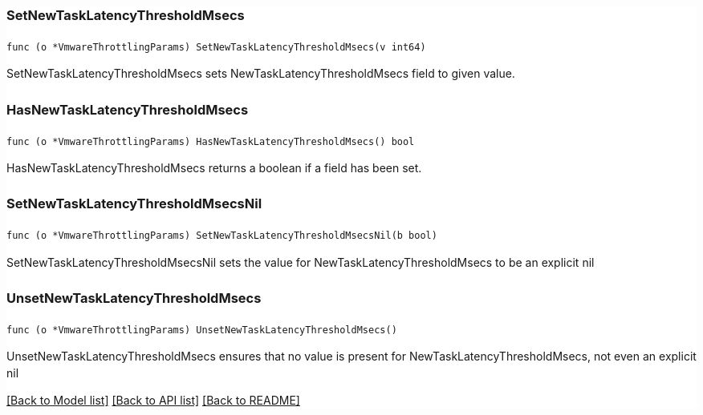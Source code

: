 ### SetNewTaskLatencyThresholdMsecs

`func (o *VmwareThrottlingParams) SetNewTaskLatencyThresholdMsecs(v int64)`

SetNewTaskLatencyThresholdMsecs sets NewTaskLatencyThresholdMsecs field to given value.

### HasNewTaskLatencyThresholdMsecs

`func (o *VmwareThrottlingParams) HasNewTaskLatencyThresholdMsecs() bool`

HasNewTaskLatencyThresholdMsecs returns a boolean if a field has been set.

### SetNewTaskLatencyThresholdMsecsNil

`func (o *VmwareThrottlingParams) SetNewTaskLatencyThresholdMsecsNil(b bool)`

 SetNewTaskLatencyThresholdMsecsNil sets the value for NewTaskLatencyThresholdMsecs to be an explicit nil

### UnsetNewTaskLatencyThresholdMsecs
`func (o *VmwareThrottlingParams) UnsetNewTaskLatencyThresholdMsecs()`

UnsetNewTaskLatencyThresholdMsecs ensures that no value is present for NewTaskLatencyThresholdMsecs, not even an explicit nil

[[Back to Model list]](../README.md#documentation-for-models) [[Back to API list]](../README.md#documentation-for-api-endpoints) [[Back to README]](../README.md)


